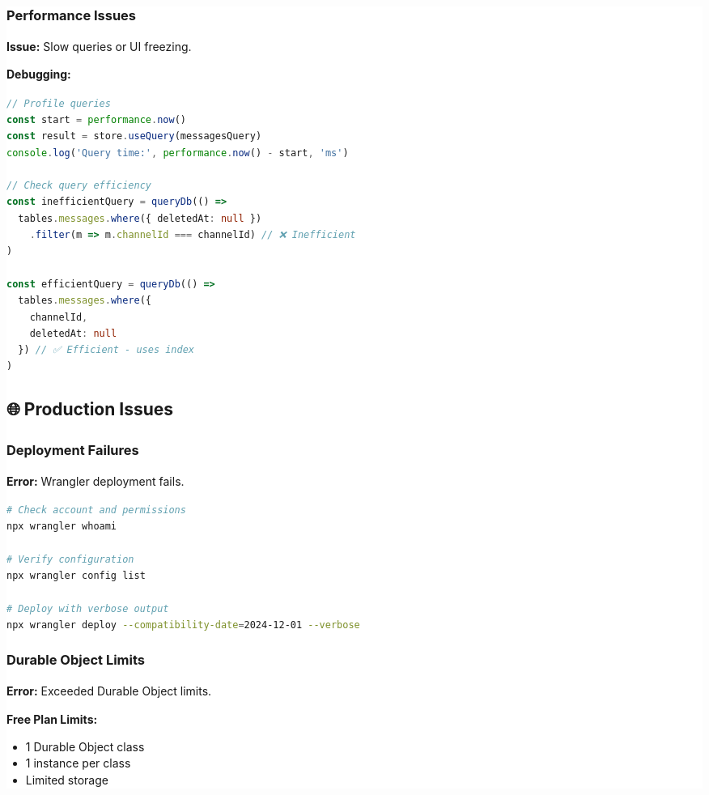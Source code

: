 ```typescript
```

### Performance Issues

**Issue:** Slow queries or UI freezing.

**Debugging:**
```typescript
// Profile queries
const start = performance.now()
const result = store.useQuery(messagesQuery)
console.log('Query time:', performance.now() - start, 'ms')

// Check query efficiency
const inefficientQuery = queryDb(() => 
  tables.messages.where({ deletedAt: null })
    .filter(m => m.channelId === channelId) // ❌ Inefficient
)

const efficientQuery = queryDb(() => 
  tables.messages.where({ 
    channelId, 
    deletedAt: null 
  }) // ✅ Efficient - uses index
)
```

## 🌐 Production Issues

### Deployment Failures

**Error:** Wrangler deployment fails.

```bash
# Check account and permissions
npx wrangler whoami

# Verify configuration
npx wrangler config list

# Deploy with verbose output
npx wrangler deploy --compatibility-date=2024-12-01 --verbose
```

### Durable Object Limits

**Error:** Exceeded Durable Object limits.

**Free Plan Limits:**
- 1 Durable Object class
- 1 instance per class
- Limited storage
